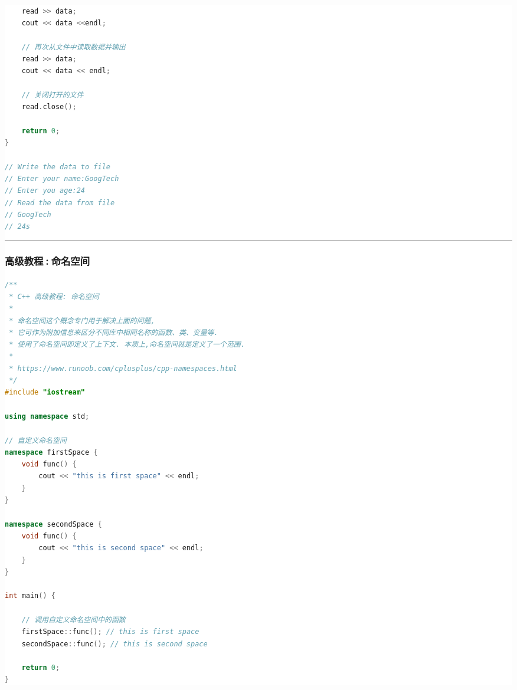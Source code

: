 ```c++
    read >> data;
    cout << data <<endl;

    // 再次从文件中读取数据并输出
    read >> data;
    cout << data << endl;

    // 关闭打开的文件
    read.close();

    return 0;
}

// Write the data to file
// Enter your name:GoogTech
// Enter you age:24
// Read the data from file
// GoogTech
// 24s
```



---



### 高级教程 : 命名空间

```c++
/**
 * C++ 高级教程: 命名空间
 *
 * 命名空间这个概念专门用于解决上面的问题,
 * 它可作为附加信息来区分不同库中相同名称的函数、类、变量等.
 * 使用了命名空间即定义了上下文. 本质上,命名空间就是定义了一个范围.
 *
 * https://www.runoob.com/cplusplus/cpp-namespaces.html
 */
#include "iostream"

using namespace std;

// 自定义命名空间
namespace firstSpace {
    void func() {
        cout << "this is first space" << endl;
    }
}

namespace secondSpace {
    void func() {
        cout << "this is second space" << endl;
    }
}

int main() {

    // 调用自定义命名空间中的函数
    firstSpace::func(); // this is first space
    secondSpace::func(); // this is second space

    return 0;
}
```

